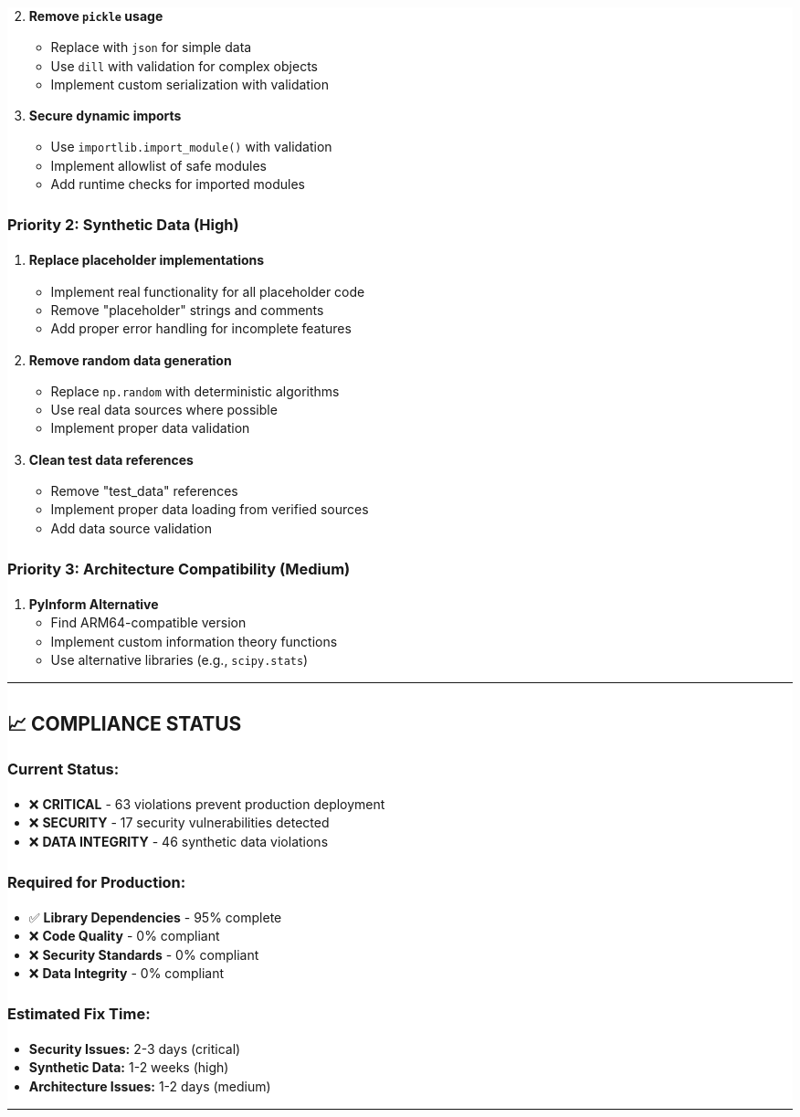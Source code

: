 2. **Remove `pickle` usage**
   - Replace with `json` for simple data
   - Use `dill` with validation for complex objects
   - Implement custom serialization with validation

3. **Secure dynamic imports**
   - Use `importlib.import_module()` with validation
   - Implement allowlist of safe modules
   - Add runtime checks for imported modules

### **Priority 2: Synthetic Data (High)**
1. **Replace placeholder implementations**
   - Implement real functionality for all placeholder code
   - Remove "placeholder" strings and comments
   - Add proper error handling for incomplete features

2. **Remove random data generation**
   - Replace `np.random` with deterministic algorithms
   - Use real data sources where possible
   - Implement proper data validation

3. **Clean test data references**
   - Remove "test_data" references
   - Implement proper data loading from verified sources
   - Add data source validation

### **Priority 3: Architecture Compatibility (Medium)**
1. **PyInform Alternative**
   - Find ARM64-compatible version
   - Implement custom information theory functions
   - Use alternative libraries (e.g., `scipy.stats`)

---

## 📈 COMPLIANCE STATUS

### **Current Status:**
- ❌ **CRITICAL** - 63 violations prevent production deployment
- ❌ **SECURITY** - 17 security vulnerabilities detected
- ❌ **DATA INTEGRITY** - 46 synthetic data violations

### **Required for Production:**
- ✅ **Library Dependencies** - 95% complete
- ❌ **Code Quality** - 0% compliant
- ❌ **Security Standards** - 0% compliant
- ❌ **Data Integrity** - 0% compliant

### **Estimated Fix Time:**
- **Security Issues:** 2-3 days (critical)
- **Synthetic Data:** 1-2 weeks (high)
- **Architecture Issues:** 1-2 days (medium)

---